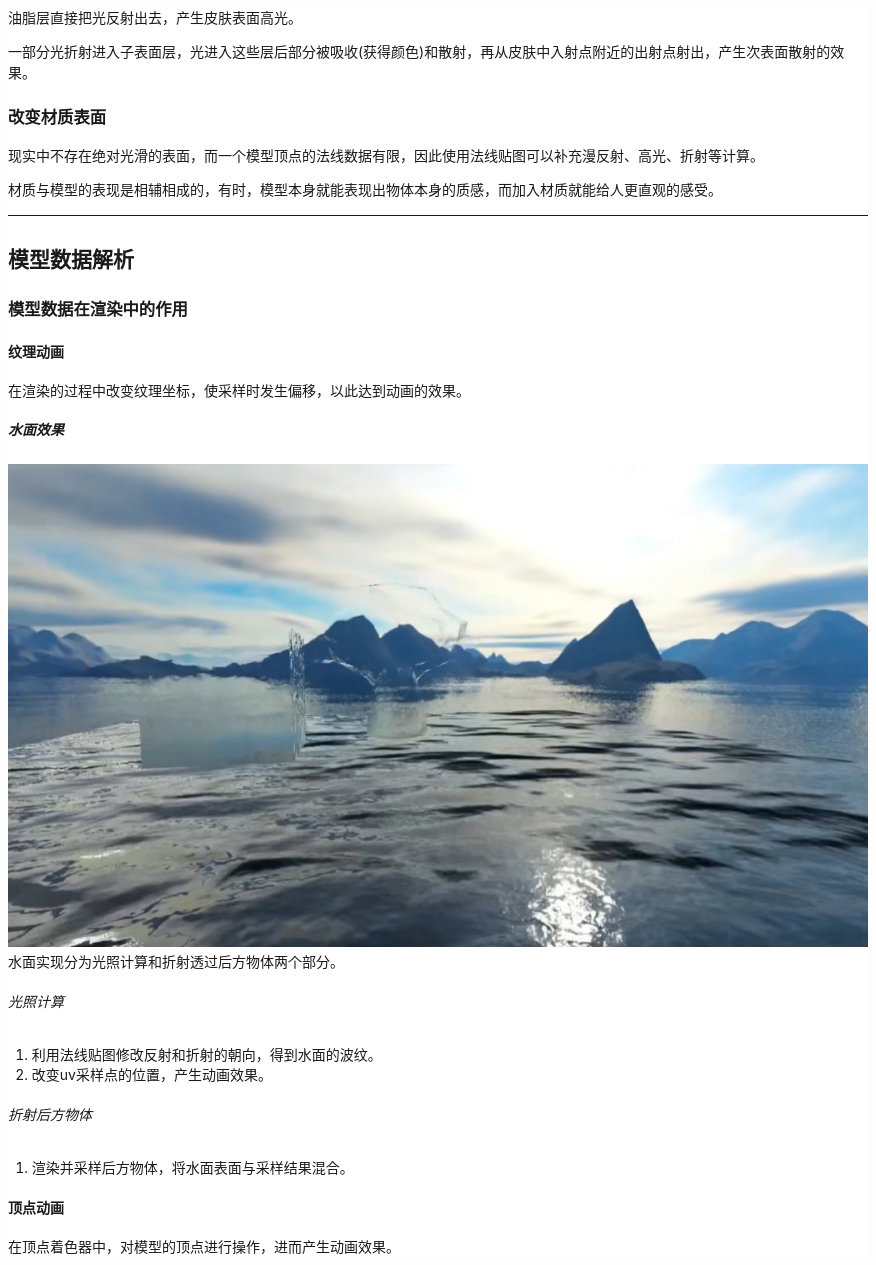 油脂层直接把光反射出去，产生皮肤表面高光。

一部分光折射进入子表面层，光进入这些层后部分被吸收(获得颜色)和散射，再从皮肤中入射点附近的出射点射出，产生次表面散射的效果。
### 改变材质表面
现实中不存在绝对光滑的表面，而一个模型顶点的法线数据有限，因此使用法线贴图可以补充漫反射、高光、折射等计算。

材质与模型的表现是相辅相成的，有时，模型本身就能表现出物体本身的质感，而加入材质就能给人更直观的感受。

---
## 模型数据解析
### 模型数据在渲染中的作用
#### 纹理动画
在渲染的过程中改变纹理坐标，使采样时发生偏移，以此达到动画的效果。
##### 水面效果
![水面效果图](./src/2.2.1-1.png)
水面实现分为光照计算和折射透过后方物体两个部分。
###### 光照计算
1. 利用法线贴图修改反射和折射的朝向，得到水面的波纹。
2. 改变uv采样点的位置，产生动画效果。
###### 折射后方物体
1. 渲染并采样后方物体，将水面表面与采样结果混合。

#### 顶点动画
在顶点着色器中，对模型的顶点进行操作，进而产生动画效果。
